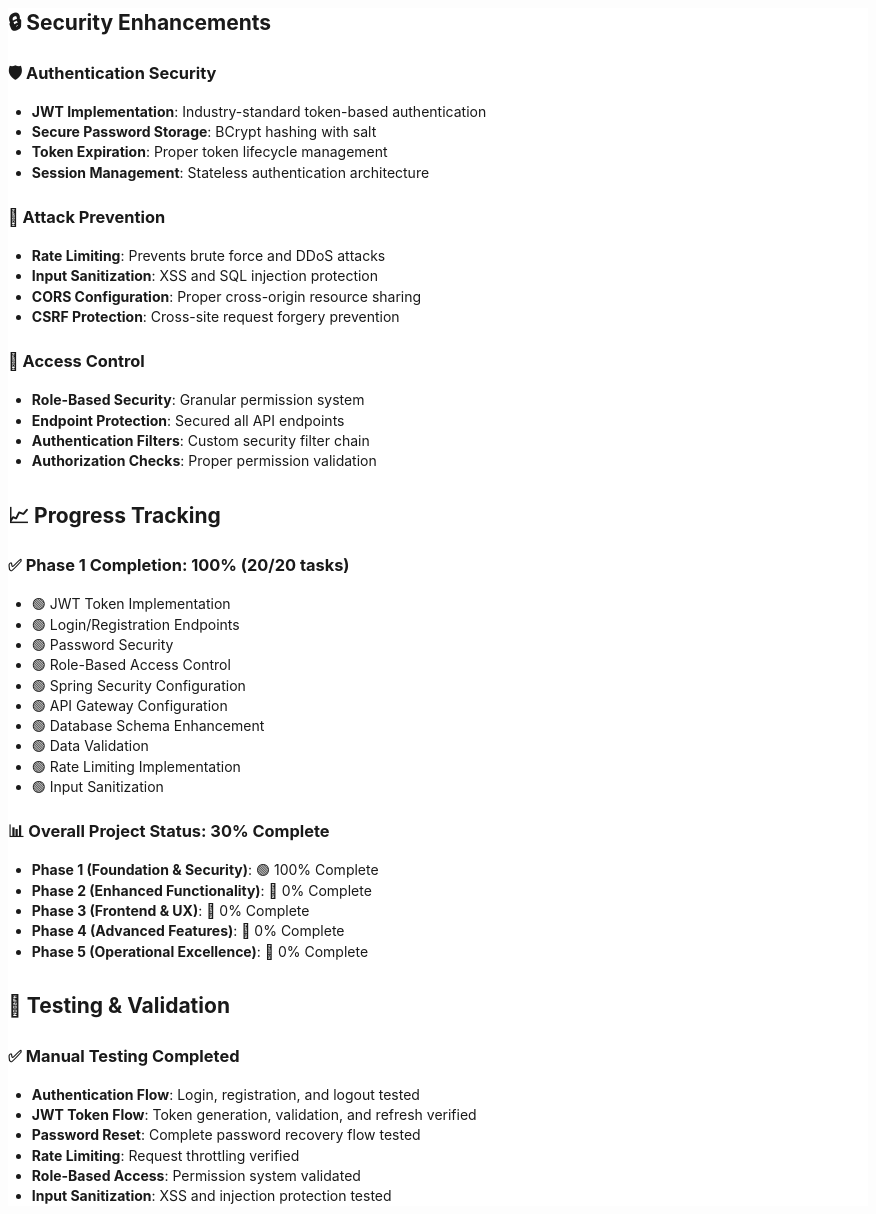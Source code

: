 ## 🔒 Security Enhancements

### 🛡️ Authentication Security
- **JWT Implementation**: Industry-standard token-based authentication
- **Secure Password Storage**: BCrypt hashing with salt
- **Token Expiration**: Proper token lifecycle management
- **Session Management**: Stateless authentication architecture

### 🚫 Attack Prevention
- **Rate Limiting**: Prevents brute force and DDoS attacks
- **Input Sanitization**: XSS and SQL injection protection
- **CORS Configuration**: Proper cross-origin resource sharing
- **CSRF Protection**: Cross-site request forgery prevention

### 🔐 Access Control
- **Role-Based Security**: Granular permission system
- **Endpoint Protection**: Secured all API endpoints
- **Authentication Filters**: Custom security filter chain
- **Authorization Checks**: Proper permission validation

## 📈 Progress Tracking

### ✅ Phase 1 Completion: 100% (20/20 tasks)
- 🟢 JWT Token Implementation
- 🟢 Login/Registration Endpoints  
- 🟢 Password Security
- 🟢 Role-Based Access Control
- 🟢 Spring Security Configuration
- 🟢 API Gateway Configuration
- 🟢 Database Schema Enhancement
- 🟢 Data Validation
- 🟢 Rate Limiting Implementation
- 🟢 Input Sanitization

### 📊 Overall Project Status: 30% Complete
- **Phase 1 (Foundation & Security)**: 🟢 100% Complete
- **Phase 2 (Enhanced Functionality)**: 🔴 0% Complete  
- **Phase 3 (Frontend & UX)**: 🔴 0% Complete
- **Phase 4 (Advanced Features)**: 🔴 0% Complete
- **Phase 5 (Operational Excellence)**: 🔴 0% Complete

## 🧪 Testing & Validation

### ✅ Manual Testing Completed
- **Authentication Flow**: Login, registration, and logout tested
- **JWT Token Flow**: Token generation, validation, and refresh verified
- **Password Reset**: Complete password recovery flow tested
- **Rate Limiting**: Request throttling verified
- **Role-Based Access**: Permission system validated
- **Input Sanitization**: XSS and injection protection tested
